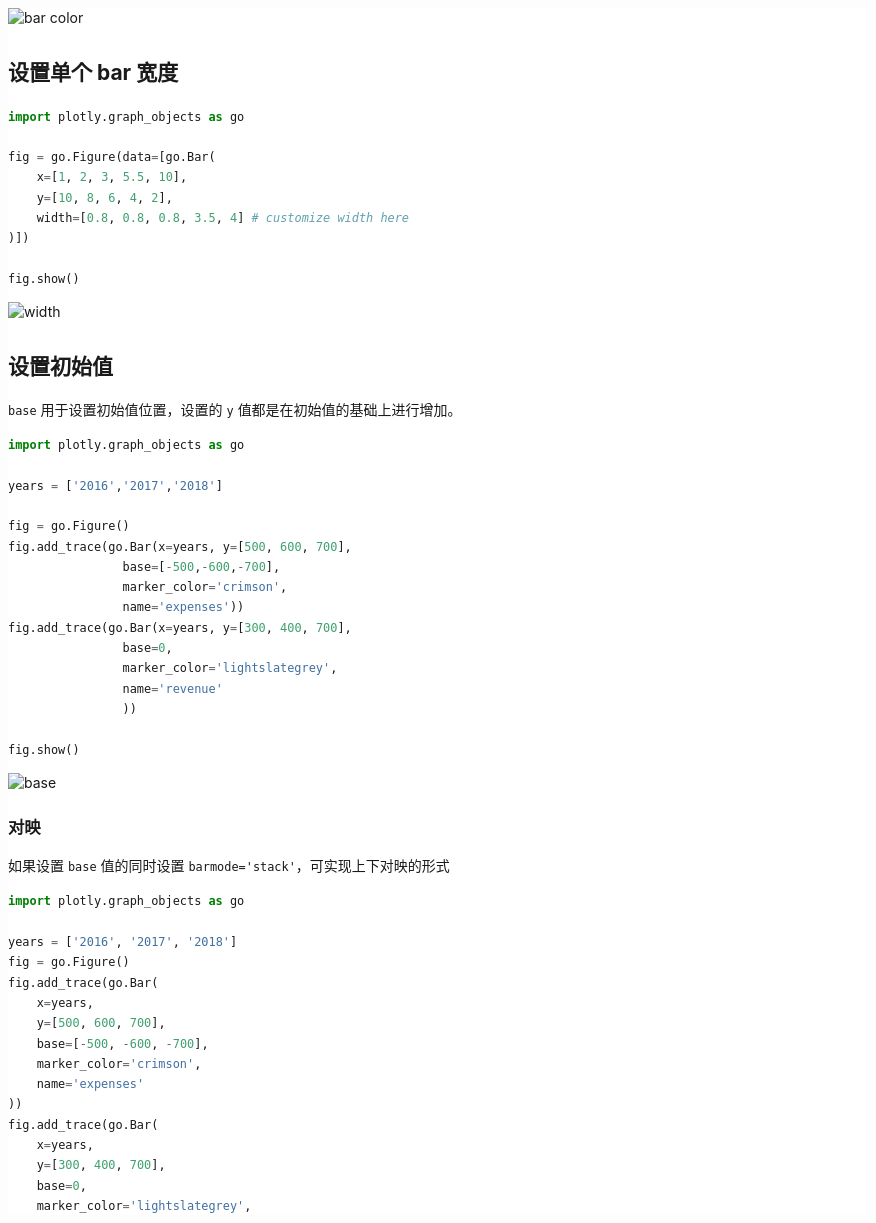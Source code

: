 ![bar color](images/2020-03-13-21-54-15.png)

## 设置单个 bar 宽度

```py
import plotly.graph_objects as go

fig = go.Figure(data=[go.Bar(
    x=[1, 2, 3, 5.5, 10],
    y=[10, 8, 6, 4, 2],
    width=[0.8, 0.8, 0.8, 3.5, 4] # customize width here
)])

fig.show()
```

![width](images/2020-03-13-21-55-12.png)

## 设置初始值

`base` 用于设置初始值位置，设置的 `y` 值都是在初始值的基础上进行增加。

```py
import plotly.graph_objects as go

years = ['2016','2017','2018']

fig = go.Figure()
fig.add_trace(go.Bar(x=years, y=[500, 600, 700],
                base=[-500,-600,-700],
                marker_color='crimson',
                name='expenses'))
fig.add_trace(go.Bar(x=years, y=[300, 400, 700],
                base=0,
                marker_color='lightslategrey',
                name='revenue'
                ))

fig.show()
```

![base](images/2020-03-13-21-57-33.png)

### 对映

如果设置 `base` 值的同时设置 `barmode='stack'`，可实现上下对映的形式

```py
import plotly.graph_objects as go

years = ['2016', '2017', '2018']
fig = go.Figure()
fig.add_trace(go.Bar(
    x=years,
    y=[500, 600, 700],
    base=[-500, -600, -700],
    marker_color='crimson',
    name='expenses'
))
fig.add_trace(go.Bar(
    x=years,
    y=[300, 400, 700],
    base=0,
    marker_color='lightslategrey',
```